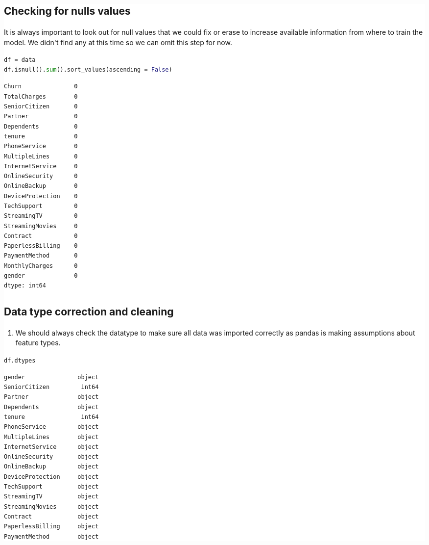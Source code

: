 

## Checking for nulls values
It is always important to look out for null values that we could fix or erase to increase available information from where to train the model. We didn't find any at this time so we can omit this step for now.


```python
df = data
df.isnull().sum().sort_values(ascending = False)
```




    Churn               0
    TotalCharges        0
    SeniorCitizen       0
    Partner             0
    Dependents          0
    tenure              0
    PhoneService        0
    MultipleLines       0
    InternetService     0
    OnlineSecurity      0
    OnlineBackup        0
    DeviceProtection    0
    TechSupport         0
    StreamingTV         0
    StreamingMovies     0
    Contract            0
    PaperlessBilling    0
    PaymentMethod       0
    MonthlyCharges      0
    gender              0
    dtype: int64



## Data type correction and cleaning

1. We should always check the datatype to make sure all data was imported correctly as pandas is making assumptions about feature types.


```python
df.dtypes
```




    gender               object
    SeniorCitizen         int64
    Partner              object
    Dependents           object
    tenure                int64
    PhoneService         object
    MultipleLines        object
    InternetService      object
    OnlineSecurity       object
    OnlineBackup         object
    DeviceProtection     object
    TechSupport          object
    StreamingTV          object
    StreamingMovies      object
    Contract             object
    PaperlessBilling     object
    PaymentMethod        object